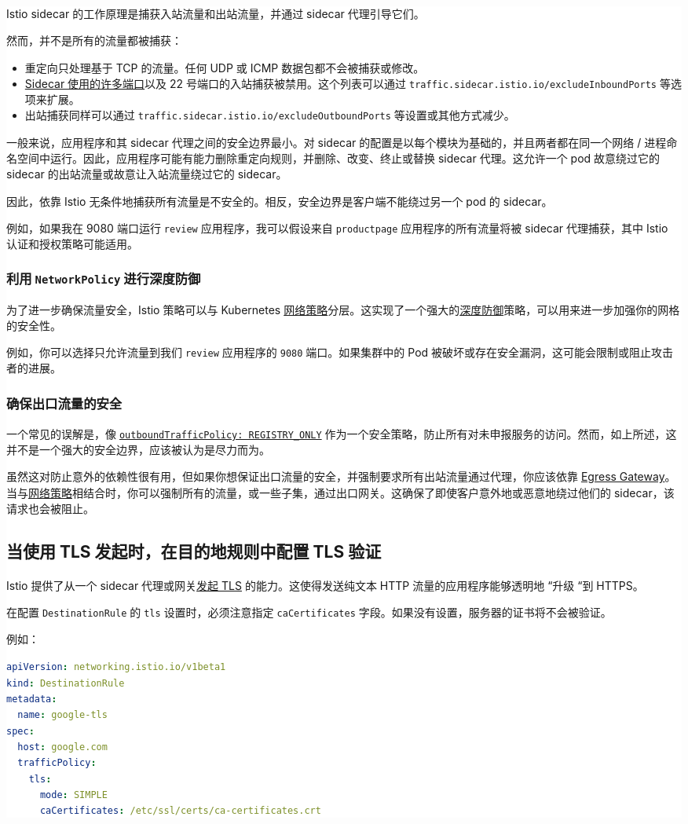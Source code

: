 Istio sidecar 的工作原理是捕获入站流量和出站流量，并通过 sidecar 代理引导它们。

然而，并不是所有的流量都被捕获：

- 重定向只处理基于 TCP 的流量。任何 UDP 或 ICMP 数据包都不会被捕获或修改。
- [Sidecar 使用的许多端口](https://istio.io/latest/docs/ops/deployment/requirements/#ports-used-by-istio)以及 22 号端口的入站捕获被禁用。这个列表可以通过 `traffic.sidecar.istio.io/excludeInboundPorts` 等选项来扩展。
- 出站捕获同样可以通过 `traffic.sidecar.istio.io/excludeOutboundPorts` 等设置或其他方式减少。

一般来说，应用程序和其 sidecar 代理之间的安全边界最小。对 sidecar 的配置是以每个模块为基础的，并且两者都在同一个网络 / 进程命名空间中运行。因此，应用程序可能有能力删除重定向规则，并删除、改变、终止或替换 sidecar 代理。这允许一个 pod 故意绕过它的 sidecar 的出站流量或故意让入站流量绕过它的 sidecar。

因此，依靠 Istio 无条件地捕获所有流量是不安全的。相反，安全边界是客户端不能绕过另一个 pod 的 sidecar。

例如，如果我在 9080 端口运行 `review` 应用程序，我可以假设来自 `productpage` 应用程序的所有流量将被 sidecar 代理捕获，其中 Istio 认证和授权策略可能适用。

### 利用 `NetworkPolicy` 进行深度防御

为了进一步确保流量安全，Istio 策略可以与 Kubernetes [网络策略](https://kubernetes.io/docs/concepts/services-networking/network-policies/)分层。这实现了一个强大的[深度防御](https://en.wikipedia.org/wiki/Defense_in_depth_(computing))策略，可以用来进一步加强你的网格的安全性。

例如，你可以选择只允许流量到我们 `review` 应用程序的 `9080` 端口。如果集群中的 Pod 被破坏或存在安全漏洞，这可能会限制或阻止攻击者的进展。

### 确保出口流量的安全

一个常见的误解是，像 [`outboundTrafficPolicy: REGISTRY_ONLY`](https://istio.io/latest/docs/tasks/traffic-management/egress/egress-control/#envoy-passthrough-to-external-services) 作为一个安全策略，防止所有对未申报服务的访问。然而，如上所述，这并不是一个强大的安全边界，应该被认为是尽力而为。

虽然这对防止意外的依赖性很有用，但如果你想保证出口流量的安全，并强制要求所有出站流量通过代理，你应该依靠 [Egress Gateway](https://istio.io/latest/docs/tasks/traffic-management/egress/egress-gateway/)。当与[网络策略](https://istio.io/latest/docs/tasks/traffic-management/egress/egress-gateway/#apply-kubernetes-network-policies)相结合时，你可以强制所有的流量，或一些子集，通过出口网关。这确保了即使客户意外地或恶意地绕过他们的 sidecar，该请求也会被阻止。

## 当使用 TLS 发起时，在目的地规则中配置 TLS 验证

Istio 提供了从一个 sidecar 代理或网关[发起 TLS](https://istio.io/latest/docs/tasks/traffic-management/egress/egress-tls-origination/) 的能力。这使得发送纯文本 HTTP 流量的应用程序能够透明地 “升级 “到 HTTPS。

在配置 `DestinationRule` 的 `tls` 设置时，必须注意指定 `caCertificates` 字段。如果没有设置，服务器的证书将不会被验证。

例如：

```yaml
apiVersion: networking.istio.io/v1beta1
kind: DestinationRule
metadata:
  name: google-tls
spec:
  host: google.com
  trafficPolicy:
    tls:
      mode: SIMPLE
      caCertificates: /etc/ssl/certs/ca-certificates.crt
```
